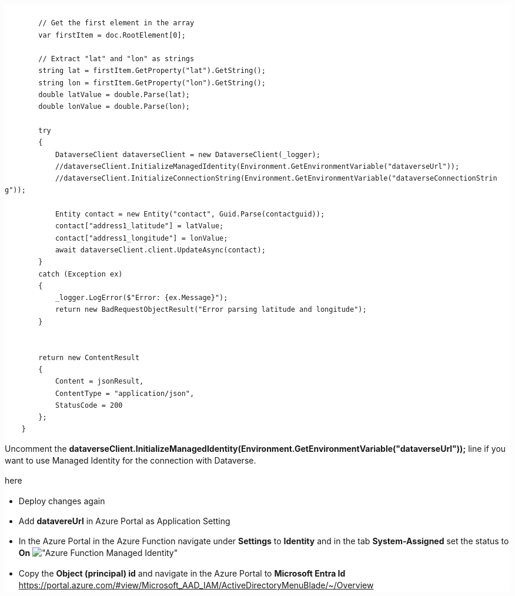```

        // Get the first element in the array
        var firstItem = doc.RootElement[0];

        // Extract "lat" and "lon" as strings
        string lat = firstItem.GetProperty("lat").GetString();
        string lon = firstItem.GetProperty("lon").GetString();
        double latValue = double.Parse(lat);
        double lonValue = double.Parse(lon);

        try
        {
            DataverseClient dataverseClient = new DataverseClient(_logger);
            //dataverseClient.InitializeManagedIdentity(Environment.GetEnvironmentVariable("dataverseUrl"));
            //dataverseClient.InitializeConnectionString(Environment.GetEnvironmentVariable("dataverseConnectionString"));

            Entity contact = new Entity("contact", Guid.Parse(contactguid));
            contact["address1_latitude"] = latValue;
            contact["address1_longitude"] = lonValue;
            await dataverseClient.client.UpdateAsync(contact);
        }
        catch (Exception ex)
        {
            _logger.LogError($"Error: {ex.Message}");
            return new BadRequestObjectResult("Error parsing latitude and longitude");
        }


        return new ContentResult
        {
            Content = jsonResult,
            ContentType = "application/json",
            StatusCode = 200
        };
    }
```

Uncomment the **dataverseClient.InitializeManagedIdentity(Environment.GetEnvironmentVariable("dataverseUrl"));** line if you want to use Managed Identity for the connection with Dataverse.

here

- Deploy changes again

- Add **datavereUrl** in Azure Portal as Application Setting

- In the Azure Portal in the Azure Function navigate under **Settings** to **Identity** and in the tab **System-Assigned** set the status to **On**
  !["Azure Function Managed Identity"](./assets/task5_2_faidentity.png)

- Copy the **Object (principal) id** and navigate in the Azure Portal to **Microsoft Entra Id** https://portal.azure.com/#view/Microsoft_AAD_IAM/ActiveDirectoryMenuBlade/~/Overview
